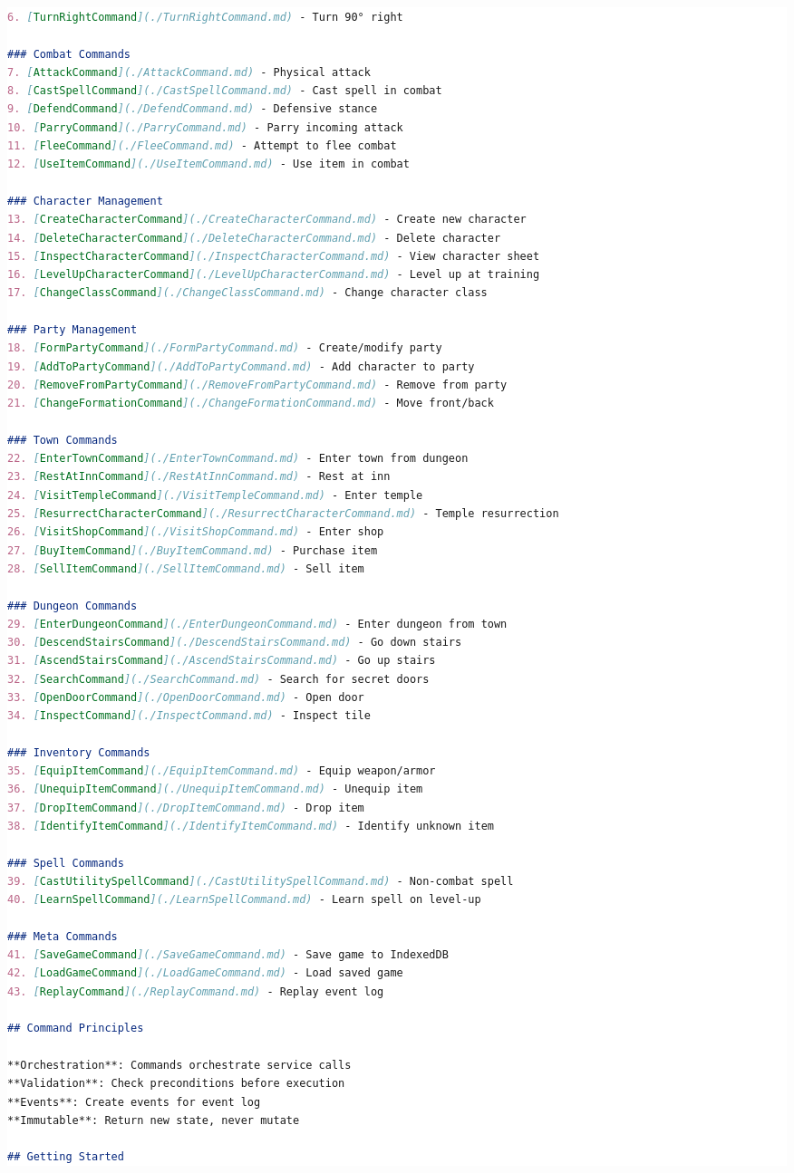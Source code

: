 ```markdown
6. [TurnRightCommand](./TurnRightCommand.md) - Turn 90° right

### Combat Commands
7. [AttackCommand](./AttackCommand.md) - Physical attack
8. [CastSpellCommand](./CastSpellCommand.md) - Cast spell in combat
9. [DefendCommand](./DefendCommand.md) - Defensive stance
10. [ParryCommand](./ParryCommand.md) - Parry incoming attack
11. [FleeCommand](./FleeCommand.md) - Attempt to flee combat
12. [UseItemCommand](./UseItemCommand.md) - Use item in combat

### Character Management
13. [CreateCharacterCommand](./CreateCharacterCommand.md) - Create new character
14. [DeleteCharacterCommand](./DeleteCharacterCommand.md) - Delete character
15. [InspectCharacterCommand](./InspectCharacterCommand.md) - View character sheet
16. [LevelUpCharacterCommand](./LevelUpCharacterCommand.md) - Level up at training
17. [ChangeClassCommand](./ChangeClassCommand.md) - Change character class

### Party Management
18. [FormPartyCommand](./FormPartyCommand.md) - Create/modify party
19. [AddToPartyCommand](./AddToPartyCommand.md) - Add character to party
20. [RemoveFromPartyCommand](./RemoveFromPartyCommand.md) - Remove from party
21. [ChangeFormationCommand](./ChangeFormationCommand.md) - Move front/back

### Town Commands
22. [EnterTownCommand](./EnterTownCommand.md) - Enter town from dungeon
23. [RestAtInnCommand](./RestAtInnCommand.md) - Rest at inn
24. [VisitTempleCommand](./VisitTempleCommand.md) - Enter temple
25. [ResurrectCharacterCommand](./ResurrectCharacterCommand.md) - Temple resurrection
26. [VisitShopCommand](./VisitShopCommand.md) - Enter shop
27. [BuyItemCommand](./BuyItemCommand.md) - Purchase item
28. [SellItemCommand](./SellItemCommand.md) - Sell item

### Dungeon Commands
29. [EnterDungeonCommand](./EnterDungeonCommand.md) - Enter dungeon from town
30. [DescendStairsCommand](./DescendStairsCommand.md) - Go down stairs
31. [AscendStairsCommand](./AscendStairsCommand.md) - Go up stairs
32. [SearchCommand](./SearchCommand.md) - Search for secret doors
33. [OpenDoorCommand](./OpenDoorCommand.md) - Open door
34. [InspectCommand](./InspectCommand.md) - Inspect tile

### Inventory Commands
35. [EquipItemCommand](./EquipItemCommand.md) - Equip weapon/armor
36. [UnequipItemCommand](./UnequipItemCommand.md) - Unequip item
37. [DropItemCommand](./DropItemCommand.md) - Drop item
38. [IdentifyItemCommand](./IdentifyItemCommand.md) - Identify unknown item

### Spell Commands
39. [CastUtilitySpellCommand](./CastUtilitySpellCommand.md) - Non-combat spell
40. [LearnSpellCommand](./LearnSpellCommand.md) - Learn spell on level-up

### Meta Commands
41. [SaveGameCommand](./SaveGameCommand.md) - Save game to IndexedDB
42. [LoadGameCommand](./LoadGameCommand.md) - Load saved game
43. [ReplayCommand](./ReplayCommand.md) - Replay event log

## Command Principles

**Orchestration**: Commands orchestrate service calls
**Validation**: Check preconditions before execution
**Events**: Create events for event log
**Immutable**: Return new state, never mutate

## Getting Started
```